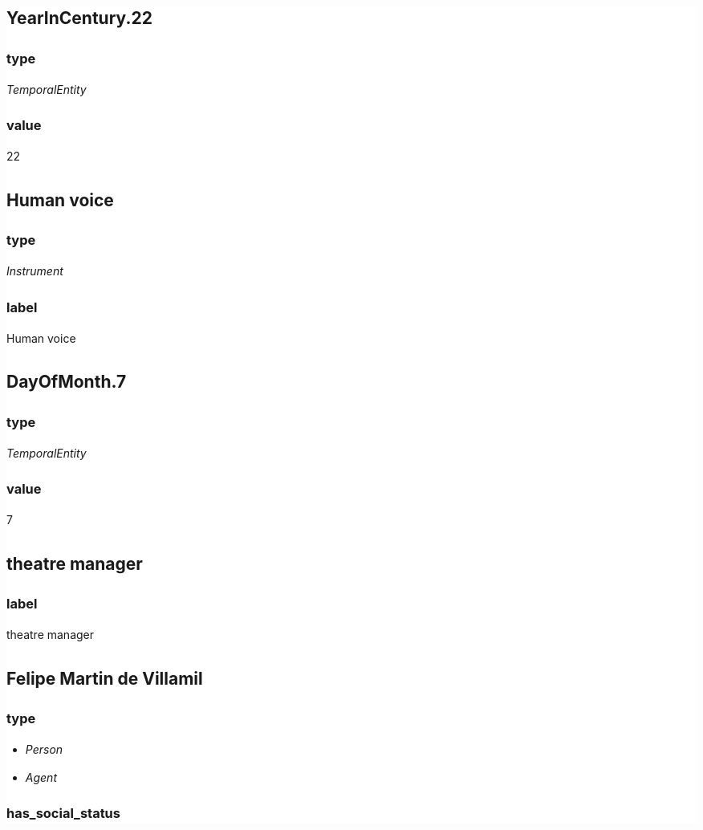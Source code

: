 ## YearInCentury.22

### type


*TemporalEntity*

### value


22

## Human voice

### type


*Instrument*

### label


Human voice

## DayOfMonth.7

### type


*TemporalEntity*

### value


7

## theatre manager

### label


theatre manager

## Felipe Martin de Villamil

### type

 - *Person*

 - *Agent*

### has_social_status
